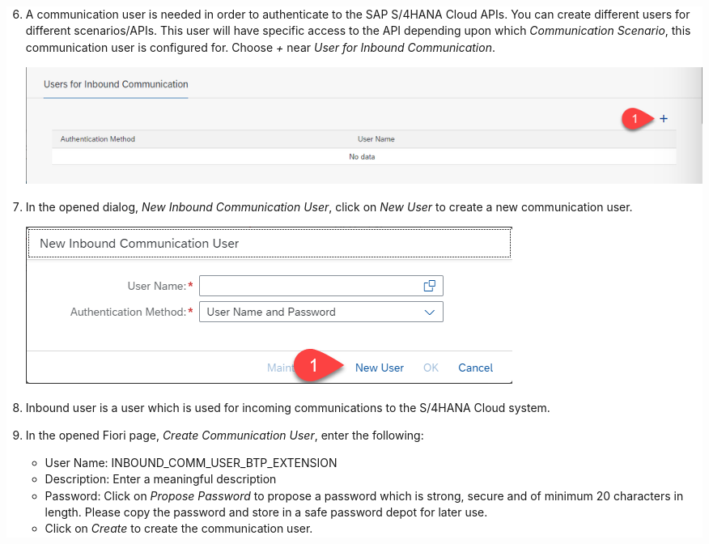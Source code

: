6. A communication user is needed in order to authenticate to the SAP S/4HANA Cloud APIs. You can create different users for different scenarios/APIs. This user will have specific access to the API depending upon which *Communication Scenario*, this communication user is configured for. Choose *+* near *User for Inbound Communication*.

    ![Add Inbound User](./images/addinbounduser.png)

7. In the opened dialog, *New Inbound Communication User*, click on *New User* to create a new communication user.

   ![Add Inbound User](./images/newinbounduser.png)
8. Inbound user is a user which is used for incoming communications to the S/4HANA Cloud system.
9. In the opened Fiori page, *Create Communication User*, enter the following:
    - User Name: INBOUND_COMM_USER_BTP_EXTENSION
    - Description: Enter a meaningful description
    - Password: Click on *Propose Password* to propose a password which is strong, secure and of minimum 20 characters in length. Please copy the password and store in a safe password depot for later use.
    - Click on *Create* to create the communication user.
